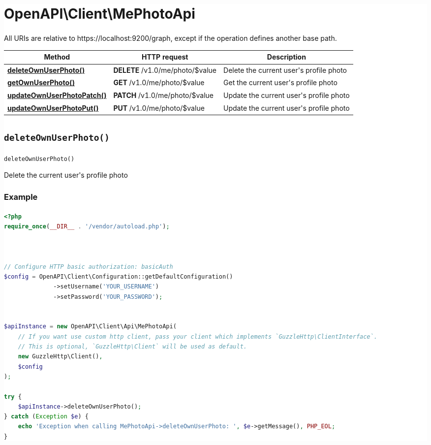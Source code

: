 # OpenAPI\Client\MePhotoApi

All URIs are relative to https://localhost:9200/graph, except if the operation defines another base path.

| Method | HTTP request | Description |
| ------------- | ------------- | ------------- |
| [**deleteOwnUserPhoto()**](MePhotoApi.md#deleteOwnUserPhoto) | **DELETE** /v1.0/me/photo/$value | Delete the current user&#39;s profile photo |
| [**getOwnUserPhoto()**](MePhotoApi.md#getOwnUserPhoto) | **GET** /v1.0/me/photo/$value | Get the current user&#39;s profile photo |
| [**updateOwnUserPhotoPatch()**](MePhotoApi.md#updateOwnUserPhotoPatch) | **PATCH** /v1.0/me/photo/$value | Update the current user&#39;s profile photo |
| [**updateOwnUserPhotoPut()**](MePhotoApi.md#updateOwnUserPhotoPut) | **PUT** /v1.0/me/photo/$value | Update the current user&#39;s profile photo |


## `deleteOwnUserPhoto()`

```php
deleteOwnUserPhoto()
```

Delete the current user's profile photo

### Example

```php
<?php
require_once(__DIR__ . '/vendor/autoload.php');



// Configure HTTP basic authorization: basicAuth
$config = OpenAPI\Client\Configuration::getDefaultConfiguration()
              ->setUsername('YOUR_USERNAME')
              ->setPassword('YOUR_PASSWORD');


$apiInstance = new OpenAPI\Client\Api\MePhotoApi(
    // If you want use custom http client, pass your client which implements `GuzzleHttp\ClientInterface`.
    // This is optional, `GuzzleHttp\Client` will be used as default.
    new GuzzleHttp\Client(),
    $config
);

try {
    $apiInstance->deleteOwnUserPhoto();
} catch (Exception $e) {
    echo 'Exception when calling MePhotoApi->deleteOwnUserPhoto: ', $e->getMessage(), PHP_EOL;
}
```

